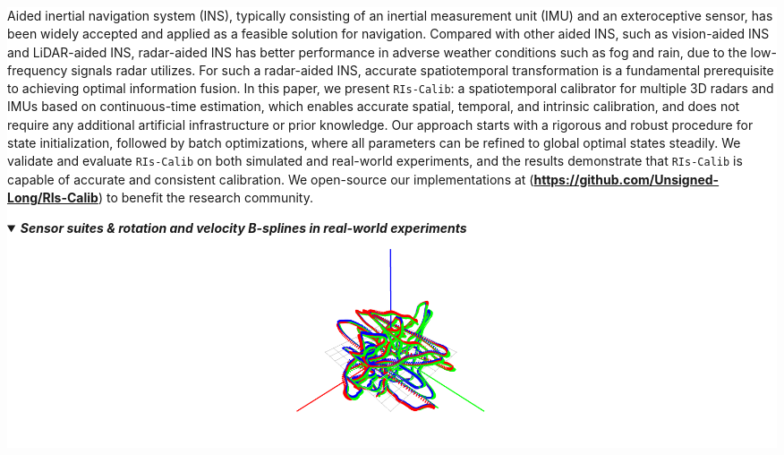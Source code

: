 Aided inertial navigation system (INS), typically consisting of an inertial measurement unit (IMU) and an exteroceptive sensor, has been widely accepted and applied as a feasible solution for navigation. Compared with other aided INS, such as vision-aided INS and LiDAR-aided INS, radar-aided INS has better performance in adverse weather conditions such as fog and rain, due to the low-frequency signals radar utilizes. For such a radar-aided INS, accurate spatiotemporal transformation is a fundamental prerequisite to achieving optimal information fusion. In this paper, we present `RIs-Calib`: a spatiotemporal calibrator for multiple 3D radars and IMUs based on continuous-time estimation, which enables accurate spatial, temporal, and intrinsic calibration, and does not require any additional artificial infrastructure or prior knowledge. Our approach starts with a rigorous and robust procedure for state initialization, followed by batch optimizations, where all parameters can be refined to global optimal states steadily. We validate and evaluate `RIs-Calib` on both simulated and real-world experiments, and the results demonstrate that `RIs-Calib` is capable of accurate and consistent calibration. We open-source our implementations at (**https://github.com/Unsigned-Long/RIs-Calib**) to benefit the research community.

<details open>
    <summary><b><i>Sensor suites & rotation and velocity B-splines in real-world experiments</i></b></summary>
    <div align=center>
        <img src="./docs/img/figures-real/rot-vel-splines.png" width =31%>